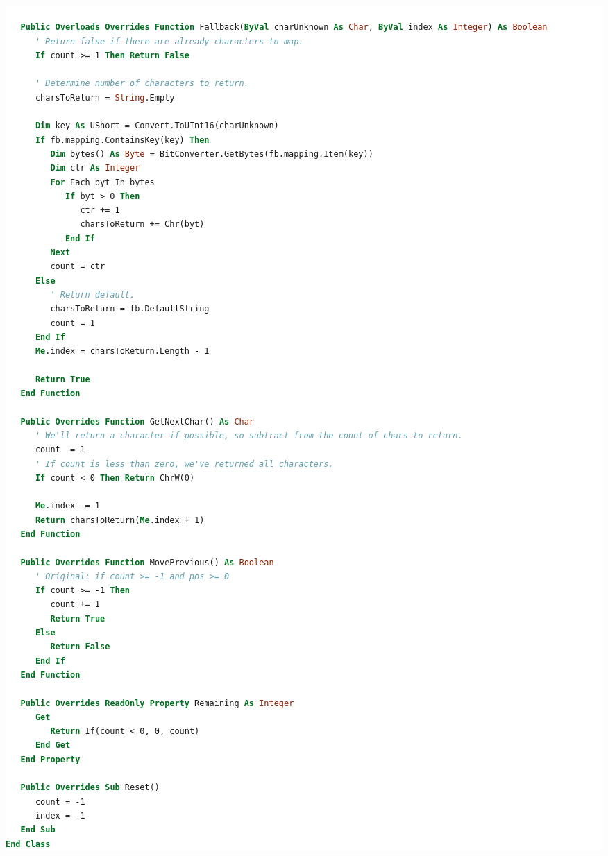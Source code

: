 ```vb

   Public Overloads Overrides Function Fallback(ByVal charUnknown As Char, ByVal index As Integer) As Boolean
      ' Return false if there are already characters to map.
      If count >= 1 Then Return False

      ' Determine number of characters to return.
      charsToReturn = String.Empty

      Dim key As UShort = Convert.ToUInt16(charUnknown)
      If fb.mapping.ContainsKey(key) Then
         Dim bytes() As Byte = BitConverter.GetBytes(fb.mapping.Item(key))
         Dim ctr As Integer
         For Each byt In bytes
            If byt > 0 Then
               ctr += 1
               charsToReturn += Chr(byt)
            End If
         Next
         count = ctr
      Else
         ' Return default.
         charsToReturn = fb.DefaultString
         count = 1
      End If
      Me.index = charsToReturn.Length - 1

      Return True
   End Function

   Public Overrides Function GetNextChar() As Char
      ' We'll return a character if possible, so subtract from the count of chars to return.
      count -= 1
      ' If count is less than zero, we've returned all characters.
      If count < 0 Then Return ChrW(0)

      Me.index -= 1
      Return charsToReturn(Me.index + 1)
   End Function

   Public Overrides Function MovePrevious() As Boolean
      ' Original: if count >= -1 and pos >= 0
      If count >= -1 Then
         count += 1
         Return True
      Else
         Return False
      End If
   End Function

   Public Overrides ReadOnly Property Remaining As Integer
      Get
         Return If(count < 0, 0, count)
      End Get
   End Property

   Public Overrides Sub Reset()
      count = -1
      index = -1
   End Sub
End Class
```
